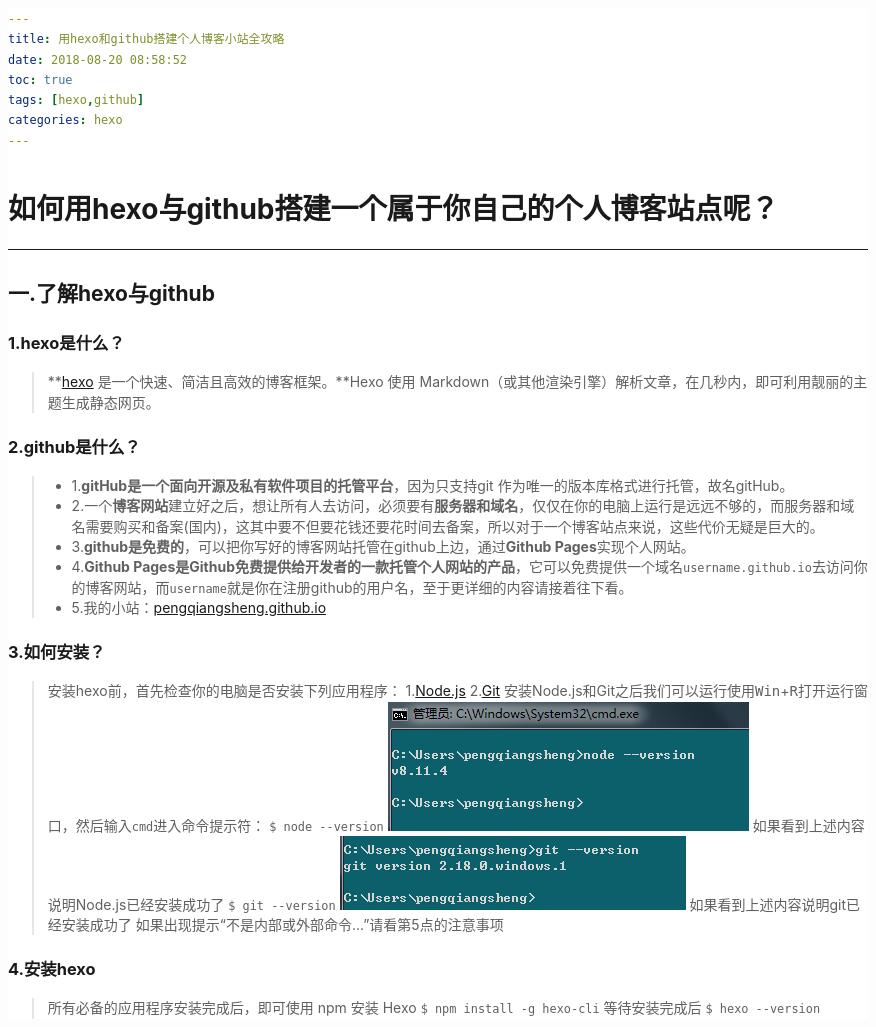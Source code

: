```yaml
---
title: 用hexo和github搭建个人博客小站全攻略
date: 2018-08-20 08:58:52
toc: true 
tags: [hexo,github] 
categories: hexo
---
```

# 如何用hexo与github搭建一个属于你自己的个人博客站点呢？
***
## 一.了解hexo与github

### 1.hexo是什么？
>**[hexo](https://hexo.io/zh-cn/docs/) 是一个快速、简洁且高效的博客框架。**Hexo 使用 Markdown（或其他渲染引擎）解析文章，在几秒内，即可利用靓丽的主题生成静态网页。
### 2.github是什么？

>+ 1.**gitHub是一个面向开源及私有软件项目的托管平台**，因为只支持git 作为唯一的版本库格式进行托管，故名gitHub。
>+ 2.一个**博客网站**建立好之后，想让所有人去访问，必须要有**服务器和域名**，仅仅在你的电脑上运行是远远不够的，而服务器和域名需要购买和备案(国内)，这其中要不但要花钱还要花时间去备案，所以对于一个博客站点来说，这些代价无疑是巨大的。
>+ 3.**github是免费的**，可以把你写好的博客网站托管在github上边，通过**Github Pages**实现个人网站。
>+ 4.**Github Pages是Github免费提供给开发者的一款托管个人网站的产品**，它可以免费提供一个域名`username.github.io`去访问你的博客网站，而`username`就是你在注册github的用户名，至于更详细的内容请接着往下看。
>+ 5.我的小站：[pengqiangsheng.github.io](https://pengqiangsheng.github.io)

### 3.如何安装？
>安装hexo前，首先检查你的电脑是否安装下列应用程序：
>1.[Node.js](https://nodejs.org/en/)
>2.[Git](https://git-scm.com/)
>安装Node.js和Git之后我们可以运行使用<kbd>Win</kbd>+<kbd>R</kbd>打开运行窗口，然后输入`cmd`进入命令提示符：
>`$ node --version`
>![](./images/hexo/1.png)
>如果看到上述内容说明Node.js已经安装成功了
>`$ git --version`
>![](./images/hexo/2.png)
>如果看到上述内容说明git已经安装成功了
>如果出现提示“不是内部或外部命令...”请看第5点的注意事项
### 4.安装hexo
>所有必备的应用程序安装完成后，即可使用 npm 安装 Hexo
>`$ npm install -g hexo-cli`
>等待安装完成后
>`$ hexo --version`